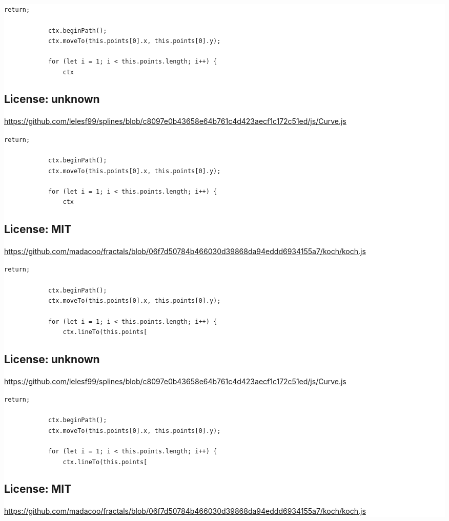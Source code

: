 ```
return;
            
            ctx.beginPath();
            ctx.moveTo(this.points[0].x, this.points[0].y);
            
            for (let i = 1; i < this.points.length; i++) {
                ctx
```


## License: unknown
https://github.com/lelesf99/splines/blob/c8097e0b43658e64b761c4d423aecf1c172c51ed/js/Curve.js

```
return;
            
            ctx.beginPath();
            ctx.moveTo(this.points[0].x, this.points[0].y);
            
            for (let i = 1; i < this.points.length; i++) {
                ctx
```


## License: MIT
https://github.com/madacoo/fractals/blob/06f7d50784b466030d39868da94eddd6934155a7/koch/koch.js

```
return;
            
            ctx.beginPath();
            ctx.moveTo(this.points[0].x, this.points[0].y);
            
            for (let i = 1; i < this.points.length; i++) {
                ctx.lineTo(this.points[
```


## License: unknown
https://github.com/lelesf99/splines/blob/c8097e0b43658e64b761c4d423aecf1c172c51ed/js/Curve.js

```
return;
            
            ctx.beginPath();
            ctx.moveTo(this.points[0].x, this.points[0].y);
            
            for (let i = 1; i < this.points.length; i++) {
                ctx.lineTo(this.points[
```


## License: MIT
https://github.com/madacoo/fractals/blob/06f7d50784b466030d39868da94eddd6934155a7/koch/koch.js
